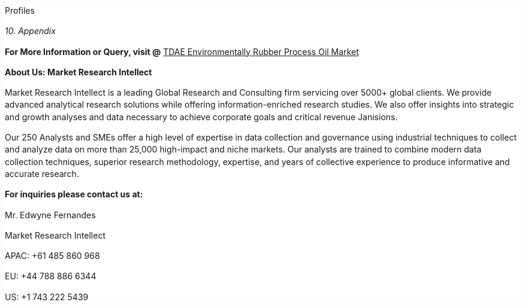 Profiles</span></em></p><p><em><span class="font-[700]">10. Appendix</span></em></p><p><span class="font-[700]"><strong>For More Information or Query, visit&nbsp;@</strong>&nbsp;</span><span class="font-[700]"><a href="https://www.marketresearchintellect.com/product/global-tdae-environmentally-rubber-process-oil-market/?utm_source=Linkedin&utm_medium=026" target="_blank" data-tracking-control-name="article-ssr-frontend-pulse_little-text-block" data-tracking-will-navigate="" data-test-link="">TDAE Environmentally Rubber Process Oil Market</a></span></p><p><strong><span class="font-[700]">About Us: Market Research Intellect</span></strong></p><p><span class="">Market Research Intellect is a leading Global Research and Consulting firm servicing over 5000+ global clients. We provide advanced analytical research solutions while offering information-enriched research studies.&nbsp;</span>We also offer insights into strategic and growth analyses and data necessary to achieve corporate goals and critical revenue Janisions.</p><p><span class="">Our 250 Analysts and SMEs offer a high level of expertise in data collection and governance using industrial techniques to collect and analyze data on more than 25,000 high-impact and niche markets. Our analysts are trained to combine modern data collection techniques, superior research methodology, expertise, and years of collective experience to produce informative and accurate research.</span></p><p><strong>For inquiries please contact us at:</strong></p><p>Mr. Edwyne Fernandes</p><p>Market Research Intellect</p><p>APAC: +61 485 860 968</p><p>EU: +44 788 886 6344</p><p>US: +1 743 222 5439</p>
